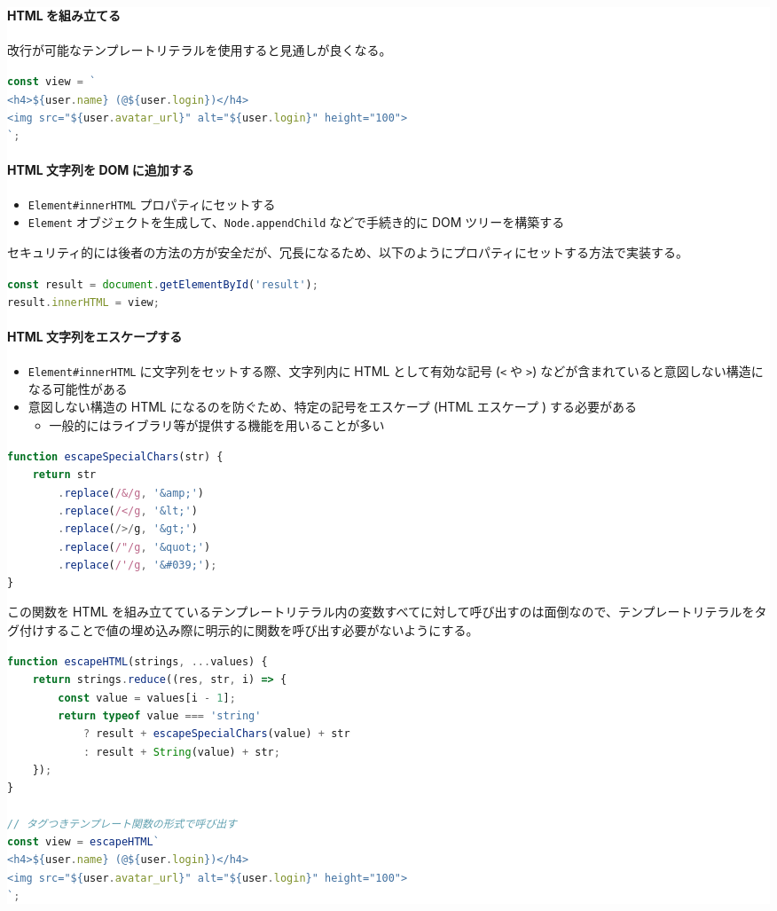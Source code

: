 #### HTML を組み立てる

改行が可能なテンプレートリテラルを使用すると見通しが良くなる。

```js
const view = `
<h4>${user.name} (@${user.login})</h4>
<img src="${user.avatar_url}" alt="${user.login}" height="100">
`;
```

#### HTML 文字列を DOM に追加する

- `Element#innerHTML` プロパティにセットする
- `Element` オブジェクトを生成して、`Node.appendChild` などで手続き的に DOM ツリーを構築する

セキュリティ的には後者の方法の方が安全だが、冗長になるため、以下のようにプロパティにセットする方法で実装する。

```js
const result = document.getElementById('result');
result.innerHTML = view;
```

#### HTML 文字列をエスケープする

- `Element#innerHTML` に文字列をセットする際、文字列内に HTML として有効な記号 (`<` や `>`)  などが含まれていると意図しない構造になる可能性がある
- 意図しない構造の HTML になるのを防ぐため、特定の記号をエスケープ (HTML エスケープ ) する必要がある
  - 一般的にはライブラリ等が提供する機能を用いることが多い

```js
function escapeSpecialChars(str) {
    return str
        .replace(/&/g, '&amp;')
        .replace(/</g, '&lt;')
        .replace(/>/g, '&gt;')
        .replace(/"/g, '&quot;')
        .replace(/'/g, '&#039;');
}
```

この関数を HTML を組み立てているテンプレートリテラル内の変数すべてに対して呼び出すのは面倒なので、テンプレートリテラルをタグ付けすることで値の埋め込み際に明示的に関数を呼び出す必要がないようにする。

```js
function escapeHTML(strings, ...values) {
    return strings.reduce((res, str, i) => {
        const value = values[i - 1];
        return typeof value === 'string'
            ? result + escapeSpecialChars(value) + str
            : result + String(value) + str;
    });
}

// タグつきテンプレート関数の形式で呼び出す
const view = escapeHTML`
<h4>${user.name} (@${user.login})</h4>
<img src="${user.avatar_url}" alt="${user.login}" height="100">
`;
```

